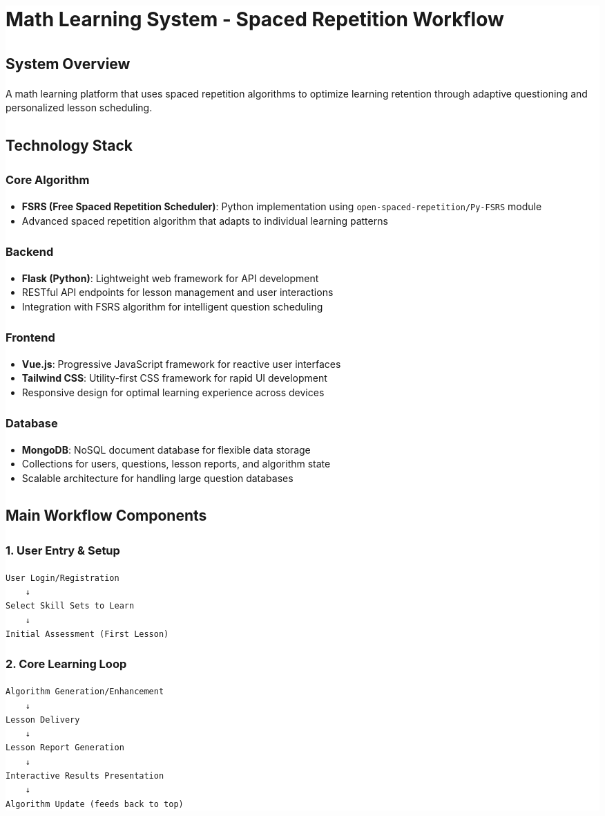 # Math Learning System - Spaced Repetition Workflow

## System Overview
A math learning platform that uses spaced repetition algorithms to optimize learning retention through adaptive questioning and personalized lesson scheduling.

## Technology Stack

### Core Algorithm
- **FSRS (Free Spaced Repetition Scheduler)**: Python implementation using `open-spaced-repetition/Py-FSRS` module
- Advanced spaced repetition algorithm that adapts to individual learning patterns

### Backend
- **Flask (Python)**: Lightweight web framework for API development
- RESTful API endpoints for lesson management and user interactions
- Integration with FSRS algorithm for intelligent question scheduling

### Frontend
- **Vue.js**: Progressive JavaScript framework for reactive user interfaces
- **Tailwind CSS**: Utility-first CSS framework for rapid UI development
- Responsive design for optimal learning experience across devices

### Database
- **MongoDB**: NoSQL document database for flexible data storage
- Collections for users, questions, lesson reports, and algorithm state
- Scalable architecture for handling large question databases

## Main Workflow Components

### 1. User Entry & Setup
```
User Login/Registration
    ↓
Select Skill Sets to Learn
    ↓
Initial Assessment (First Lesson)
```

### 2. Core Learning Loop
```
Algorithm Generation/Enhancement
    ↓
Lesson Delivery
    ↓  
Lesson Report Generation
    ↓
Interactive Results Presentation
    ↓
Algorithm Update (feeds back to top)
```
